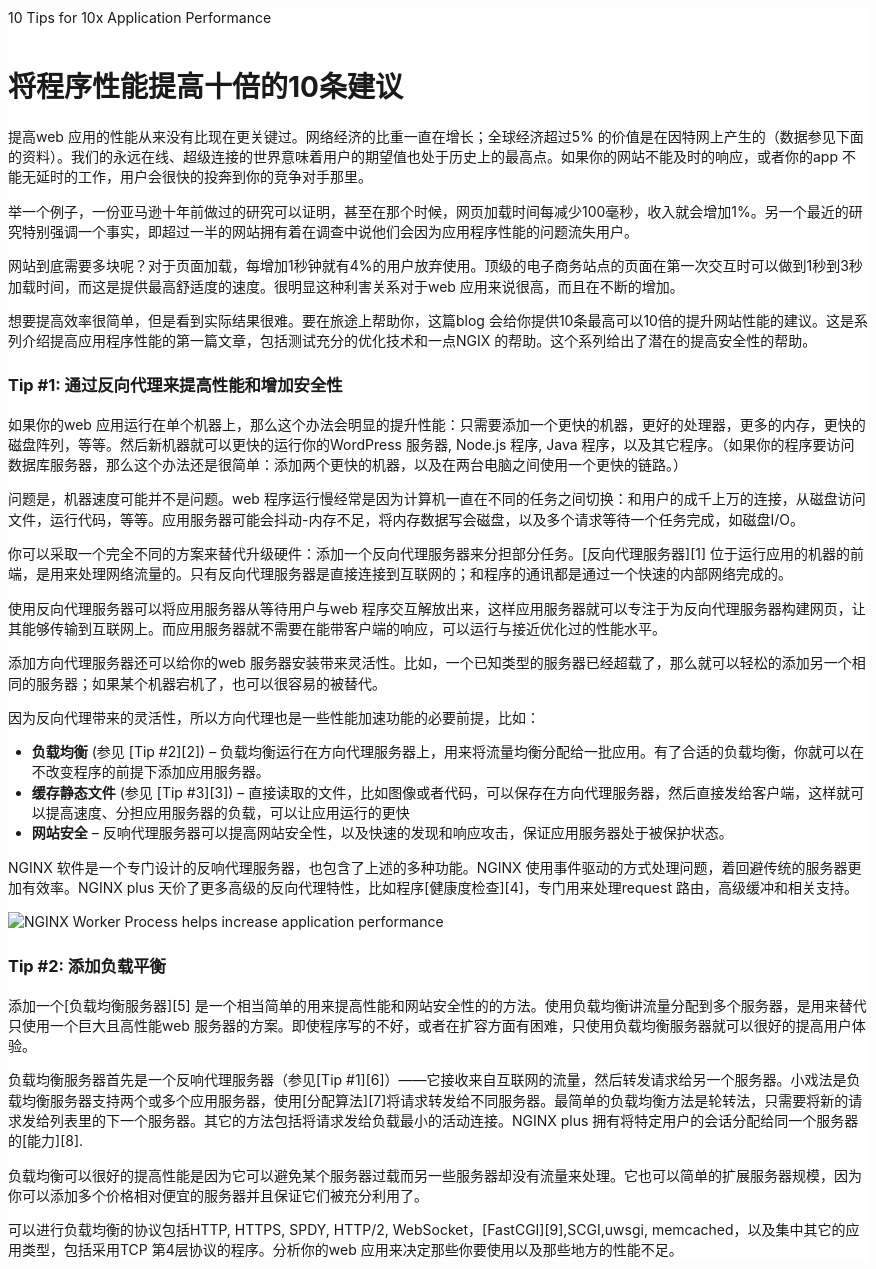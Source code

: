 10 Tips for 10x Application Performance

将程序性能提高十倍的10条建议
================================================================================

提高web 应用的性能从来没有比现在更关键过。网络经济的比重一直在增长；全球经济超过5% 的价值是在因特网上产生的（数据参见下面的资料）。我们的永远在线、超级连接的世界意味着用户的期望值也处于历史上的最高点。如果你的网站不能及时的响应，或者你的app 不能无延时的工作，用户会很快的投奔到你的竞争对手那里。

举一个例子，一份亚马逊十年前做过的研究可以证明，甚至在那个时候，网页加载时间每减少100毫秒，收入就会增加1%。另一个最近的研究特别强调一个事实，即超过一半的网站拥有着在调查中说他们会因为应用程序性能的问题流失用户。

网站到底需要多块呢？对于页面加载，每增加1秒钟就有4%的用户放弃使用。顶级的电子商务站点的页面在第一次交互时可以做到1秒到3秒加载时间，而这是提供最高舒适度的速度。很明显这种利害关系对于web 应用来说很高，而且在不断的增加。

想要提高效率很简单，但是看到实际结果很难。要在旅途上帮助你，这篇blog 会给你提供10条最高可以10倍的提升网站性能的建议。这是系列介绍提高应用程序性能的第一篇文章，包括测试充分的优化技术和一点NGIX 的帮助。这个系列给出了潜在的提高安全性的帮助。

### Tip #1: 通过反向代理来提高性能和增加安全性 ###

如果你的web 应用运行在单个机器上，那么这个办法会明显的提升性能：只需要添加一个更快的机器，更好的处理器，更多的内存，更快的磁盘阵列，等等。然后新机器就可以更快的运行你的WordPress 服务器, Node.js 程序, Java 程序，以及其它程序。（如果你的程序要访问数据库服务器，那么这个办法还是很简单：添加两个更快的机器，以及在两台电脑之间使用一个更快的链路。）

问题是，机器速度可能并不是问题。web 程序运行慢经常是因为计算机一直在不同的任务之间切换：和用户的成千上万的连接，从磁盘访问文件，运行代码，等等。应用服务器可能会抖动-内存不足，将内存数据写会磁盘，以及多个请求等待一个任务完成，如磁盘I/O。

你可以采取一个完全不同的方案来替代升级硬件：添加一个反向代理服务器来分担部分任务。[反向代理服务器][1] 位于运行应用的机器的前端，是用来处理网络流量的。只有反向代理服务器是直接连接到互联网的；和程序的通讯都是通过一个快速的内部网络完成的。

使用反向代理服务器可以将应用服务器从等待用户与web 程序交互解放出来，这样应用服务器就可以专注于为反向代理服务器构建网页，让其能够传输到互联网上。而应用服务器就不需要在能带客户端的响应，可以运行与接近优化过的性能水平。

添加方向代理服务器还可以给你的web 服务器安装带来灵活性。比如，一个已知类型的服务器已经超载了，那么就可以轻松的添加另一个相同的服务器；如果某个机器宕机了，也可以很容易的被替代。

因为反向代理带来的灵活性，所以方向代理也是一些性能加速功能的必要前提，比如：

- **负载均衡** (参见 [Tip #2][2]) – 负载均衡运行在方向代理服务器上，用来将流量均衡分配给一批应用。有了合适的负载均衡，你就可以在不改变程序的前提下添加应用服务器。
- **缓存静态文件** (参见 [Tip #3][3]) – 直接读取的文件，比如图像或者代码，可以保存在方向代理服务器，然后直接发给客户端，这样就可以提高速度、分担应用服务器的负载，可以让应用运行的更快
- **网站安全** – 反响代理服务器可以提高网站安全性，以及快速的发现和响应攻击，保证应用服务器处于被保护状态。

NGINX 软件是一个专门设计的反响代理服务器，也包含了上述的多种功能。NGINX 使用事件驱动的方式处理问题，着回避传统的服务器更加有效率。NGINX plus 天价了更多高级的反向代理特性，比如程序[健康度检查][4]，专门用来处理request 路由，高级缓冲和相关支持。

![NGINX Worker Process helps increase application performance](https://www.nginx.com/wp-content/uploads/2015/10/Graph-11.png)

### Tip #2: 添加负载平衡 ###

添加一个[负载均衡服务器][5] 是一个相当简单的用来提高性能和网站安全性的的方法。使用负载均衡讲流量分配到多个服务器，是用来替代只使用一个巨大且高性能web 服务器的方案。即使程序写的不好，或者在扩容方面有困难，只使用负载均衡服务器就可以很好的提高用户体验。

负载均衡服务器首先是一个反响代理服务器（参见[Tip #1][6]）——它接收来自互联网的流量，然后转发请求给另一个服务器。小戏法是负载均衡服务器支持两个或多个应用服务器，使用[分配算法][7]将请求转发给不同服务器。最简单的负载均衡方法是轮转法，只需要将新的请求发给列表里的下一个服务器。其它的方法包括将请求发给负载最小的活动连接。NGINX plus 拥有将特定用户的会话分配给同一个服务器的[能力][8].

负载均衡可以很好的提高性能是因为它可以避免某个服务器过载而另一些服务器却没有流量来处理。它也可以简单的扩展服务器规模，因为你可以添加多个价格相对便宜的服务器并且保证它们被充分利用了。

可以进行负载均衡的协议包括HTTP, HTTPS, SPDY, HTTP/2, WebSocket，[FastCGI][9],SCGI,uwsgi, memcached，以及集中其它的应用类型，包括采用TCP 第4层协议的程序。分析你的web 应用来决定那些你要使用以及那些地方的性能不足。
